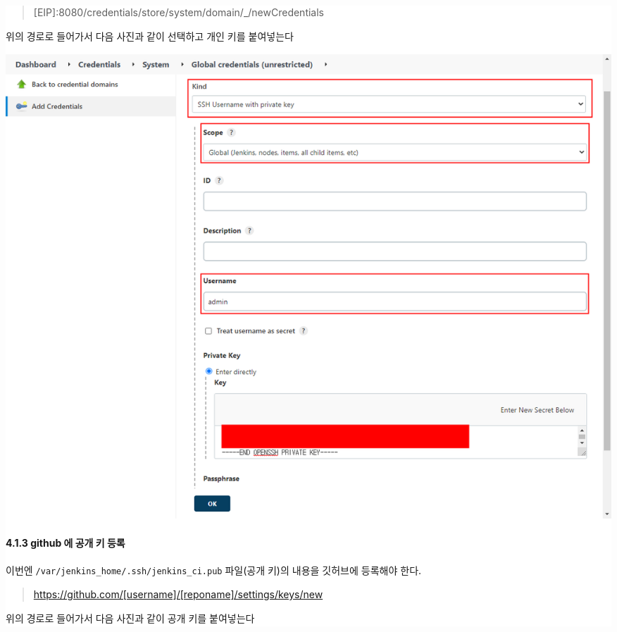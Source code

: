 > \[EIP]:8080/credentials/store/system/domain/_/newCredentials  

위의 경로로 들어가서 다음 사진과 같이 선택하고 개인 키를 붙여넣는다

![new-credentials](./412-new-credentials.PNG) 

#### 4.1.3 github 에 공개 키 등록
이번엔 `/var/jenkins_home/.ssh/jenkins_ci.pub` 파일(공개 키)의 내용을 깃허브에 등록해야 한다.

> https://github.com/[username]/[reponame]/settings/keys/new

위의 경로로 들어가서 다음 사진과 같이 공개 키를 붙여넣는다
